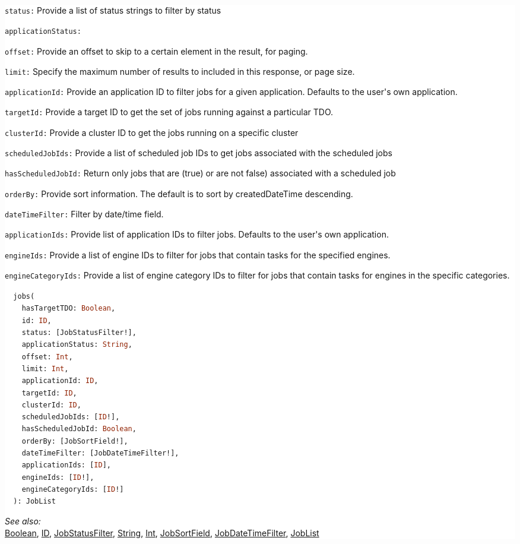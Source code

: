   `status:` Provide a list of status strings to filter by status
  
  `applicationStatus:`
  
  `offset:` Provide an offset to skip to a certain element in the result, for paging.
  
  `limit:` Specify the maximum number of results to included in this response, or page size.
  
  `applicationId:` Provide an application ID to filter jobs for a given application. Defaults to the user's own application.
  
  `targetId:` Provide a target ID to get the set of jobs running against a particular TDO.
  
  `clusterId:` Provide a cluster ID to get the jobs running on a specific cluster
  
  `scheduledJobIds:` Provide a list of scheduled job IDs to get jobs associated with the scheduled jobs
  
  `hasScheduledJobId:` Return only jobs that are (true) or are not false) associated with a scheduled job
  
  `orderBy:` Provide sort information. The default is to sort by createdDateTime descending.
  
  `dateTimeFilter:` Filter by date/time field.
  
  `applicationIds:` Provide list of application IDs to filter jobs. Defaults to the user's own application.
  
  `engineIds:` Provide a list of engine IDs to filter for jobs that contain tasks for the specified engines.
  
  `engineCategoryIds:` Provide a list of engine category IDs to filter for jobs that contain tasks for engines in the specific categories.
  
  
```graphql
  jobs(
    hasTargetTDO: Boolean,
    id: ID,
    status: [JobStatusFilter!],
    applicationStatus: String,
    offset: Int,
    limit: Int,
    applicationId: ID,
    targetId: ID,
    clusterId: ID,
    scheduledJobIds: [ID!],
    hasScheduledJobId: Boolean,
    orderBy: [JobSortField!],
    dateTimeFilter: [JobDateTimeFilter!],
    applicationIds: [ID],
    engineIds: [ID!],
    engineCategoryIds: [ID!]
  ): JobList
```
  
  *See also:*<br/>[Boolean](https://api.veritone.com/v3/graphqldocs/boolean.doc.html), [ID](https://api.veritone.com/v3/graphqldocs/id.doc.html), [JobStatusFilter](https://api.veritone.com/v3/graphqldocs/jobstatusfilter.doc.html), [String](https://api.veritone.com/v3/graphqldocs/string.doc.html), [Int](https://api.veritone.com/v3/graphqldocs/int.doc.html), [JobSortField](https://api.veritone.com/v3/graphqldocs/jobsortfield.doc.html), [JobDateTimeFilter](https://api.veritone.com/v3/graphqldocs/jobdatetimefilter.doc.html), [JobList](https://api.veritone.com/v3/graphqldocs/joblist.doc.html)
  